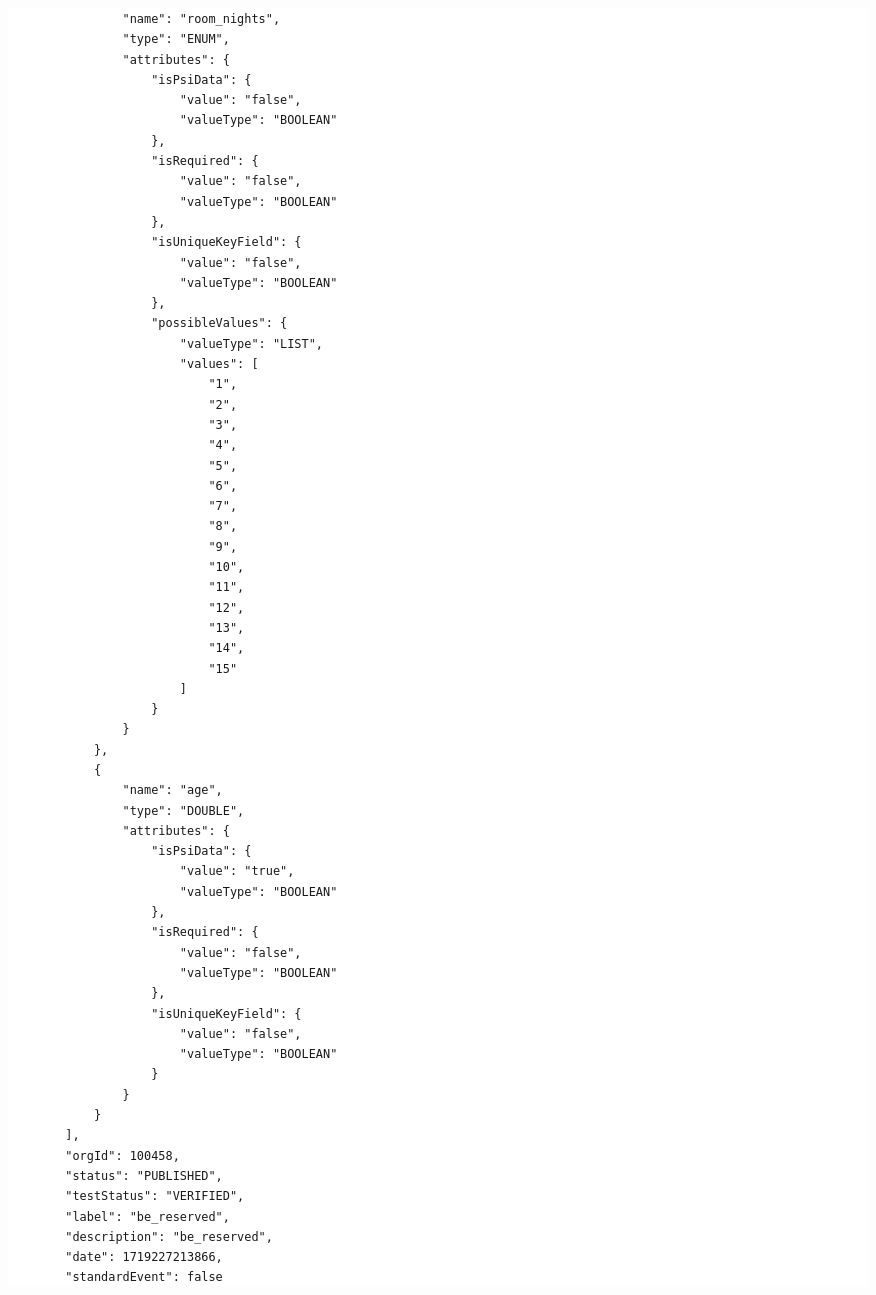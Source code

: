 ```
                "name": "room_nights",
                "type": "ENUM",
                "attributes": {
                    "isPsiData": {
                        "value": "false",
                        "valueType": "BOOLEAN"
                    },
                    "isRequired": {
                        "value": "false",
                        "valueType": "BOOLEAN"
                    },
                    "isUniqueKeyField": {
                        "value": "false",
                        "valueType": "BOOLEAN"
                    },
                    "possibleValues": {
                        "valueType": "LIST",
                        "values": [
                            "1",
                            "2",
                            "3",
                            "4",
                            "5",
                            "6",
                            "7",
                            "8",
                            "9",
                            "10",
                            "11",
                            "12",
                            "13",
                            "14",
                            "15"
                        ]
                    }
                }
            },
            {
                "name": "age",
                "type": "DOUBLE",
                "attributes": {
                    "isPsiData": {
                        "value": "true",
                        "valueType": "BOOLEAN"
                    },
                    "isRequired": {
                        "value": "false",
                        "valueType": "BOOLEAN"
                    },
                    "isUniqueKeyField": {
                        "value": "false",
                        "valueType": "BOOLEAN"
                    }
                }
            }
        ],
        "orgId": 100458,
        "status": "PUBLISHED",
        "testStatus": "VERIFIED",
        "label": "be_reserved",
        "description": "be_reserved",
        "date": 1719227213866,
        "standardEvent": false
```